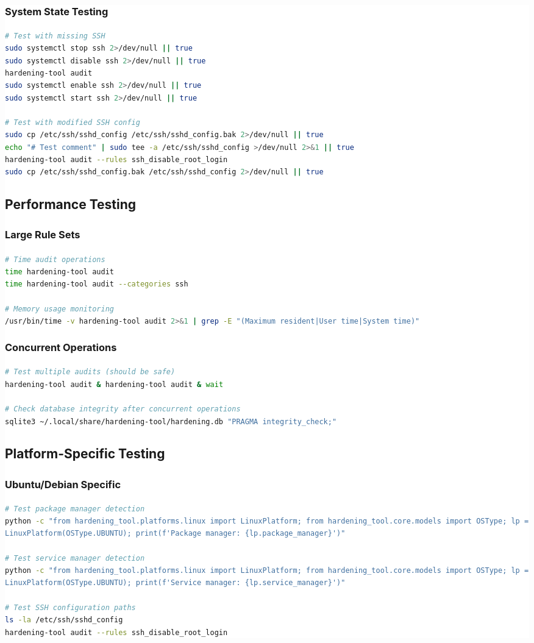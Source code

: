 ### System State Testing
```bash
# Test with missing SSH
sudo systemctl stop ssh 2>/dev/null || true
sudo systemctl disable ssh 2>/dev/null || true
hardening-tool audit
sudo systemctl enable ssh 2>/dev/null || true
sudo systemctl start ssh 2>/dev/null || true

# Test with modified SSH config
sudo cp /etc/ssh/sshd_config /etc/ssh/sshd_config.bak 2>/dev/null || true
echo "# Test comment" | sudo tee -a /etc/ssh/sshd_config >/dev/null 2>&1 || true
hardening-tool audit --rules ssh_disable_root_login
sudo cp /etc/ssh/sshd_config.bak /etc/ssh/sshd_config 2>/dev/null || true
```

## Performance Testing

### Large Rule Sets
```bash
# Time audit operations
time hardening-tool audit
time hardening-tool audit --categories ssh

# Memory usage monitoring
/usr/bin/time -v hardening-tool audit 2>&1 | grep -E "(Maximum resident|User time|System time)"
```

### Concurrent Operations
```bash
# Test multiple audits (should be safe)
hardening-tool audit & hardening-tool audit & wait

# Check database integrity after concurrent operations
sqlite3 ~/.local/share/hardening-tool/hardening.db "PRAGMA integrity_check;"
```

## Platform-Specific Testing

### Ubuntu/Debian Specific
```bash
# Test package manager detection
python -c "from hardening_tool.platforms.linux import LinuxPlatform; from hardening_tool.core.models import OSType; lp = LinuxPlatform(OSType.UBUNTU); print(f'Package manager: {lp.package_manager}')"

# Test service manager detection
python -c "from hardening_tool.platforms.linux import LinuxPlatform; from hardening_tool.core.models import OSType; lp = LinuxPlatform(OSType.UBUNTU); print(f'Service manager: {lp.service_manager}')"

# Test SSH configuration paths
ls -la /etc/ssh/sshd_config
hardening-tool audit --rules ssh_disable_root_login
```
